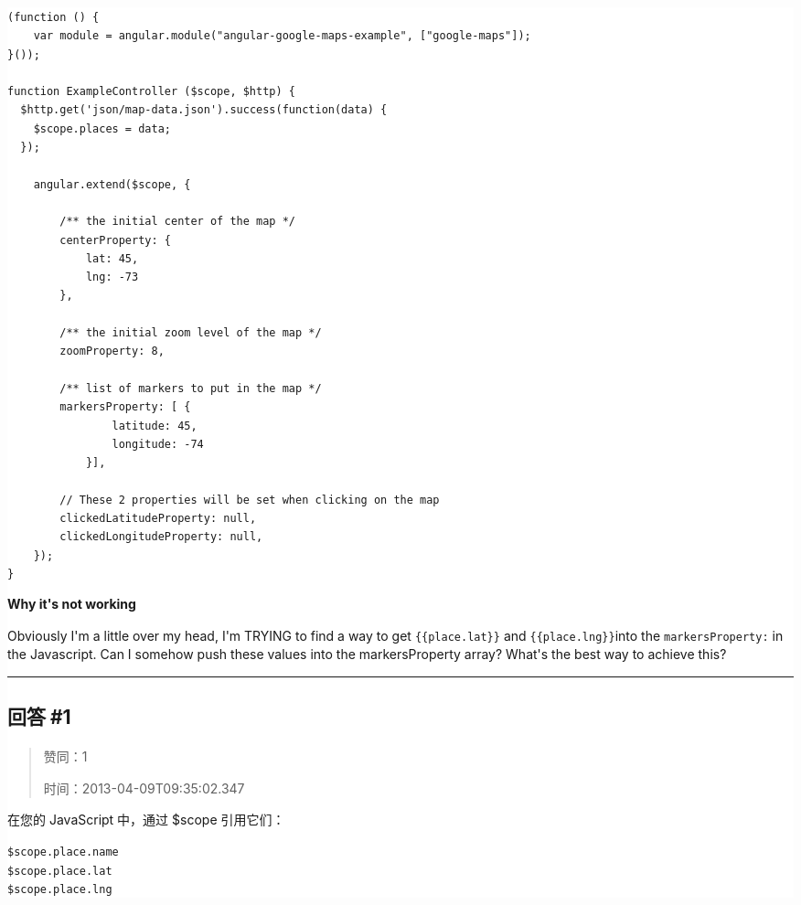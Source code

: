 ```
(function () {
    var module = angular.module("angular-google-maps-example", ["google-maps"]);
}());

function ExampleController ($scope, $http) {
  $http.get('json/map-data.json').success(function(data) {
    $scope.places = data;
  });

    angular.extend($scope, {

        /** the initial center of the map */
        centerProperty: {
            lat: 45,
            lng: -73
        },

        /** the initial zoom level of the map */
        zoomProperty: 8,

        /** list of markers to put in the map */
        markersProperty: [ {
                latitude: 45,
                longitude: -74
            }],

        // These 2 properties will be set when clicking on the map
        clickedLatitudeProperty: null,  
        clickedLongitudeProperty: null,
    });
} 
```

**Why it's not working**

Obviously I'm a little over my head, I'm TRYING to find a way to get `{{place.lat}}` and `{{place.lng}}`into the `markersProperty:` in the Javascript. Can I somehow push these values into the markersProperty array? What's the best way to achieve this?

* * *

## 回答 #1

> 赞同：1
> 
> 时间：2013-04-09T09:35:02.347

在您的 JavaScript 中，通过 $scope 引用它们：

```
$scope.place.name
$scope.place.lat
$scope.place.lng 
```
